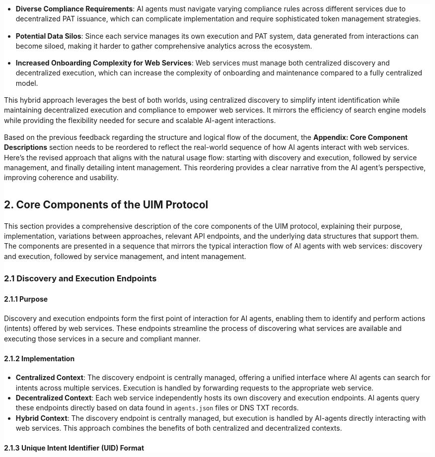 * **Diverse Compliance Requirements**: AI agents must navigate varying compliance rules across different services due to decentralized PAT issuance, which can complicate implementation and require sophisticated token management strategies.

* **Potential Data Silos**: Since each service manages its own execution and PAT system, data generated from interactions can become siloed, making it harder to gather comprehensive analytics across the ecosystem.
* **Increased Onboarding Complexity for Web Services**: Web services must manage both centralized discovery and decentralized execution, which can increase the complexity of onboarding and maintenance compared to a fully centralized model.

This hybrid approach leverages the best of both worlds, using centralized discovery to simplify intent identification while maintaining decentralized execution and compliance to empower web services. It mirrors the efficiency of search engine models while providing the flexibility needed for secure and scalable AI-agent interactions.

Based on the previous feedback regarding the structure and logical flow of the document, the **Appendix: Core Component Descriptions** section needs to be reordered to reflect the real-world sequence of how AI agents interact with web services. Here’s the revised approach that aligns with the natural usage flow: starting with discovery and execution, followed by service management, and finally detailing intent management. This reordering provides a clear narrative from the AI agent’s perspective, improving coherence and usability.

## 2. Core Components of the UIM Protocol

This section provides a comprehensive description of the core components of the UIM protocol, explaining their purpose, implementation, variations between approaches, relevant API endpoints, and the underlying data structures that support them. The components are presented in a sequence that mirrors the typical interaction flow of AI agents with web services: discovery and execution, followed by service management, and intent management.

### 2.1 Discovery and Execution Endpoints

#### 2.1.1 Purpose

Discovery and execution endpoints form the first point of interaction for AI agents, enabling them to identify and perform actions (intents) offered by web services. These endpoints streamline the process of discovering what services are available and executing those services in a secure and compliant manner.

#### 2.1.2 Implementation  

* **Centralized Context**: The discovery endpoint is centrally managed, offering a unified interface where AI agents can search for intents across multiple services. Execution is handled by forwarding requests to the appropriate web service.
* **Decentralized Context**: Each web service independently hosts its own discovery and execution endpoints. AI agents query these endpoints directly based on data found in `agents.json` files or DNS TXT records.
* **Hybrid Context**: The discovery endpoint is centrally managed, but execution is handled by AI-agents directly interacting with web services. This approach combines the benefits of both centralized and decentralized contexts.

#### 2.1.3 Unique Intent Identifier (UID) Format
